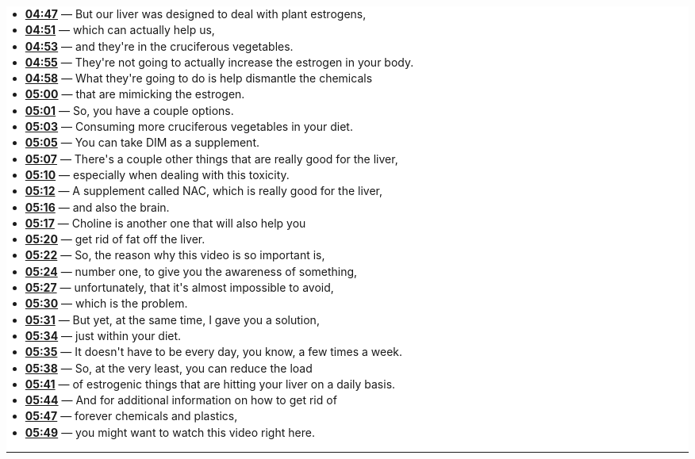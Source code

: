 - **[04:47](https://www.youtube.com/watch?v=TjX5l5Vla2M&t=287s)** — But our liver was designed to deal with plant estrogens,
- **[04:51](https://www.youtube.com/watch?v=TjX5l5Vla2M&t=291s)** — which can actually help us,
- **[04:53](https://www.youtube.com/watch?v=TjX5l5Vla2M&t=293s)** — and they're in the cruciferous vegetables.
- **[04:55](https://www.youtube.com/watch?v=TjX5l5Vla2M&t=295s)** — They're not going to actually increase the estrogen in your body.
- **[04:58](https://www.youtube.com/watch?v=TjX5l5Vla2M&t=298s)** — What they're going to do is help dismantle the chemicals
- **[05:00](https://www.youtube.com/watch?v=TjX5l5Vla2M&t=300s)** — that are mimicking the estrogen.
- **[05:01](https://www.youtube.com/watch?v=TjX5l5Vla2M&t=301s)** — So, you have a couple options.
- **[05:03](https://www.youtube.com/watch?v=TjX5l5Vla2M&t=303s)** — Consuming more cruciferous vegetables in your diet.
- **[05:05](https://www.youtube.com/watch?v=TjX5l5Vla2M&t=305s)** — You can take DIM as a supplement.
- **[05:07](https://www.youtube.com/watch?v=TjX5l5Vla2M&t=307s)** — There's a couple other things that are really good for the liver,
- **[05:10](https://www.youtube.com/watch?v=TjX5l5Vla2M&t=310s)** — especially when dealing with this toxicity.
- **[05:12](https://www.youtube.com/watch?v=TjX5l5Vla2M&t=312s)** — A supplement called NAC, which is really good for the liver,
- **[05:16](https://www.youtube.com/watch?v=TjX5l5Vla2M&t=316s)** — and also the brain.
- **[05:17](https://www.youtube.com/watch?v=TjX5l5Vla2M&t=317s)** — Choline is another one that will also help you
- **[05:20](https://www.youtube.com/watch?v=TjX5l5Vla2M&t=320s)** — get rid of fat off the liver.
- **[05:22](https://www.youtube.com/watch?v=TjX5l5Vla2M&t=322s)** — So, the reason why this video is so important is,
- **[05:24](https://www.youtube.com/watch?v=TjX5l5Vla2M&t=324s)** — number one, to give you the awareness of something,
- **[05:27](https://www.youtube.com/watch?v=TjX5l5Vla2M&t=327s)** — unfortunately, that it's almost impossible to avoid,
- **[05:30](https://www.youtube.com/watch?v=TjX5l5Vla2M&t=330s)** — which is the problem.
- **[05:31](https://www.youtube.com/watch?v=TjX5l5Vla2M&t=331s)** — But yet, at the same time, I gave you a solution,
- **[05:34](https://www.youtube.com/watch?v=TjX5l5Vla2M&t=334s)** — just within your diet.
- **[05:35](https://www.youtube.com/watch?v=TjX5l5Vla2M&t=335s)** — It doesn't have to be every day, you know, a few times a week.
- **[05:38](https://www.youtube.com/watch?v=TjX5l5Vla2M&t=338s)** — So, at the very least, you can reduce the load
- **[05:41](https://www.youtube.com/watch?v=TjX5l5Vla2M&t=341s)** — of estrogenic things that are hitting your liver on a daily basis.
- **[05:44](https://www.youtube.com/watch?v=TjX5l5Vla2M&t=344s)** — And for additional information on how to get rid of
- **[05:47](https://www.youtube.com/watch?v=TjX5l5Vla2M&t=347s)** — forever chemicals and plastics,
- **[05:49](https://www.youtube.com/watch?v=TjX5l5Vla2M&t=349s)** — you might want to watch this video right here.


---

